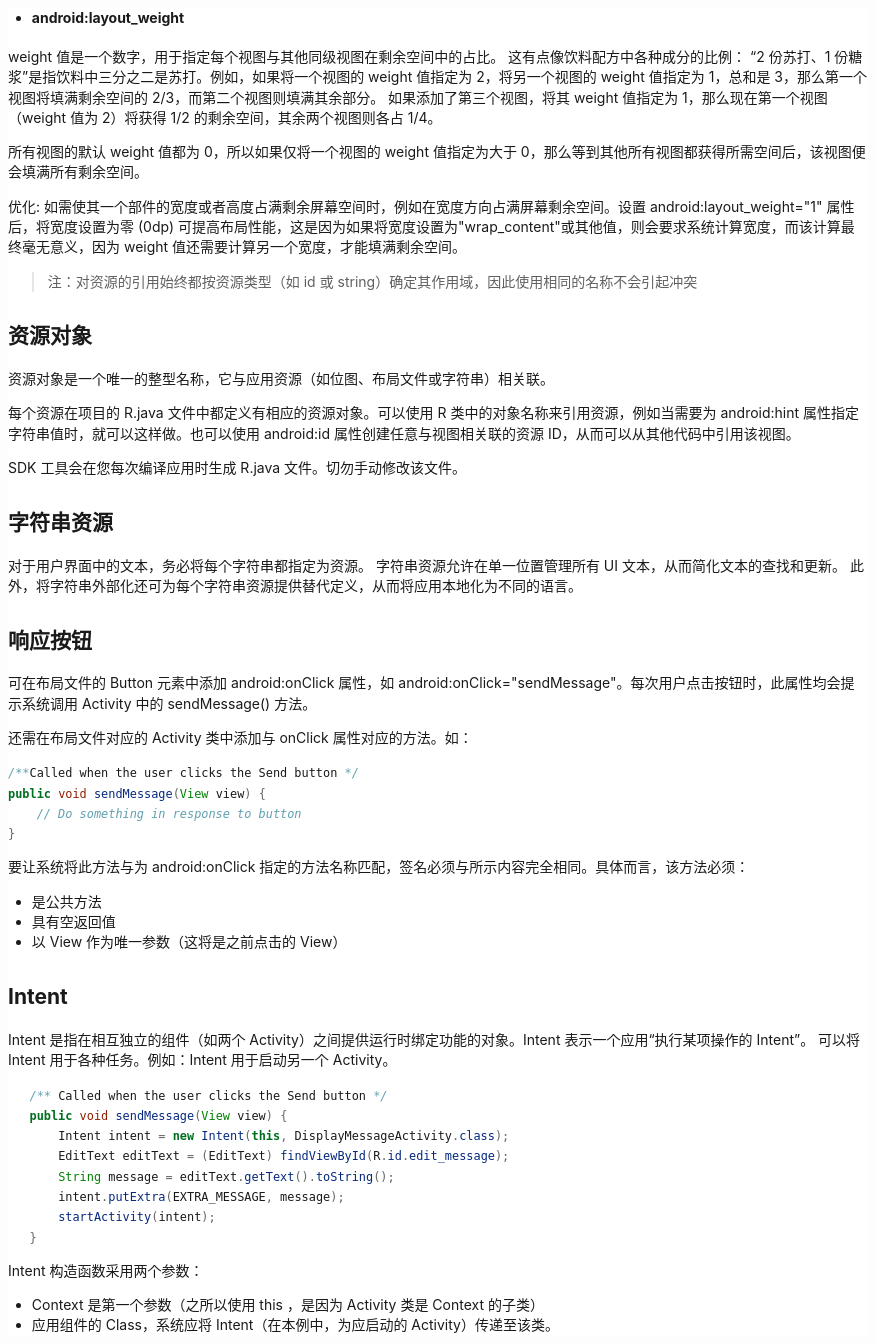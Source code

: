 - #### android:layout_weight
weight 值是一个数字，用于指定每个视图与其他同级视图在剩余空间中的占比。 这有点像饮料配方中各种成分的比例： “2 份苏打、1 份糖浆”是指饮料中三分之二是苏打。例如，如果将一个视图的 weight 值指定为 2，将另一个视图的 weight 值指定为 1，总和是 3，那么第一个视图将填满剩余空间的 2/3，而第二个视图则填满其余部分。 如果添加了第三个视图，将其 weight 值指定为 1，那么现在第一个视图（weight 值为 2）将获得 1/2 的剩余空间，其余两个视图则各占 1/4。

  所有视图的默认 weight 值都为 0，所以如果仅将一个视图的 weight 值指定为大于 0，那么等到其他所有视图都获得所需空间后，该视图便会填满所有剩余空间。

  优化: 如需使其一个部件的宽度或者高度占满剩余屏幕空间时，例如在宽度方向占满屏幕剩余空间。设置 android:layout_weight="1" 属性后，将宽度设置为零 (0dp) 可提高布局性能，这是因为如果将宽度设置为"wrap_content"或其他值，则会要求系统计算宽度，而该计算最终毫无意义，因为 weight 值还需要计算另一个宽度，才能填满剩余空间。

> 注：对资源的引用始终都按资源类型（如 id 或 string）确定其作用域，因此使用相同的名称不会引起冲突

## 资源对象
资源对象是一个唯一的整型名称，它与应用资源（如位图、布局文件或字符串）相关联。

每个资源在项目的 R.java 文件中都定义有相应的资源对象。可以使用 R 类中的对象名称来引用资源，例如当需要为 android:hint 属性指定字符串值时，就可以这样做。也可以使用 android:id 属性创建任意与视图相关联的资源 ID，从而可以从其他代码中引用该视图。

SDK 工具会在您每次编译应用时生成 R.java 文件。切勿手动修改该文件。

## 字符串资源
对于用户界面中的文本，务必将每个字符串都指定为资源。 字符串资源允许在单一位置管理所有 UI 文本，从而简化文本的查找和更新。 此外，将字符串外部化还可为每个字符串资源提供替代定义，从而将应用本地化为不同的语言。

## 响应按钮
可在布局文件的 Button 元素中添加 android:onClick 属性，如 android:onClick="sendMessage"。每次用户点击按钮时，此属性均会提示系统调用 Activity 中的 sendMessage() 方法。

还需在布局文件对应的 Activity 类中添加与 onClick 属性对应的方法。如：
```java
/**Called when the user clicks the Send button */
public void sendMessage(View view) {
    // Do something in response to button
}
```
要让系统将此方法与为 android:onClick 指定的方法名称匹配，签名必须与所示内容完全相同。具体而言，该方法必须：
- 是公共方法
- 具有空返回值
- 以 View 作为唯一参数（这将是之前点击的 View）

## Intent
Intent 是指在相互独立的组件（如两个 Activity）之间提供运行时绑定功能的对象。Intent 表示一个应用“执行某项操作的 Intent”。 可以将 Intent 用于各种任务。例如：Intent 用于启动另一个 Activity。
```java
   /** Called when the user clicks the Send button */
   public void sendMessage(View view) {
       Intent intent = new Intent(this, DisplayMessageActivity.class);
       EditText editText = (EditText) findViewById(R.id.edit_message);
       String message = editText.getText().toString();
       intent.putExtra(EXTRA_MESSAGE, message);
       startActivity(intent);
   }
```
Intent 构造函数采用两个参数：
- Context 是第一个参数（之所以使用 this ，是因为 Activity 类是 Context 的子类）
- 应用组件的 Class，系统应将 Intent（在本例中，为应启动的 Activity）传递至该类。
